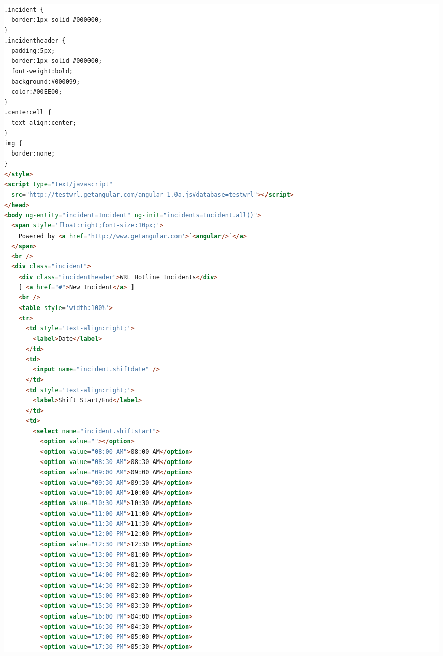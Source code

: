 ```html
.incident {
  border:1px solid #000000;
}
.incidentheader {
  padding:5px;
  border:1px solid #000000;
  font-weight:bold;
  background:#000099;
  color:#00EE00;
}
.centercell {
  text-align:center;
}
img {
  border:none;
}
</style>
<script type="text/javascript"
  src="http://testwrl.getangular.com/angular-1.0a.js#database=testwrl"></script>
</head>
<body ng-entity="incident=Incident" ng-init="incidents=Incident.all()">
  <span style='float:right;font-size:10px;'>
    Powered by <a href='http://www.getangular.com'>`<angular/>`</a>
  </span>
  <br />
  <div class="incident">
    <div class="incidentheader">WRL Hotline Incidents</div>
    [ <a href="#">New Incident</a> ]
    <br />
    <table style='width:100%'>
    <tr>
      <td style='text-align:right;'>
        <label>Date</label>
      </td>
      <td>
        <input name="incident.shiftdate" />
      </td>
      <td style='text-align:right;'>
        <label>Shift Start/End</label>
      </td>
      <td>
        <select name="incident.shiftstart">
          <option value=""></option>
          <option value="08:00 AM">08:00 AM</option>
          <option value="08:30 AM">08:30 AM</option>
          <option value="09:00 AM">09:00 AM</option>
          <option value="09:30 AM">09:30 AM</option>
          <option value="10:00 AM">10:00 AM</option>
          <option value="10:30 AM">10:30 AM</option>
          <option value="11:00 AM">11:00 AM</option>
          <option value="11:30 AM">11:30 AM</option>
          <option value="12:00 PM">12:00 PM</option>
          <option value="12:30 PM">12:30 PM</option>
          <option value="13:00 PM">01:00 PM</option>
          <option value="13:30 PM">01:30 PM</option>
          <option value="14:00 PM">02:00 PM</option>
          <option value="14:30 PM">02:30 PM</option>
          <option value="15:00 PM">03:00 PM</option>
          <option value="15:30 PM">03:30 PM</option>
          <option value="16:00 PM">04:00 PM</option>
          <option value="16:30 PM">04:30 PM</option>
          <option value="17:00 PM">05:00 PM</option>
          <option value="17:30 PM">05:30 PM</option>
```